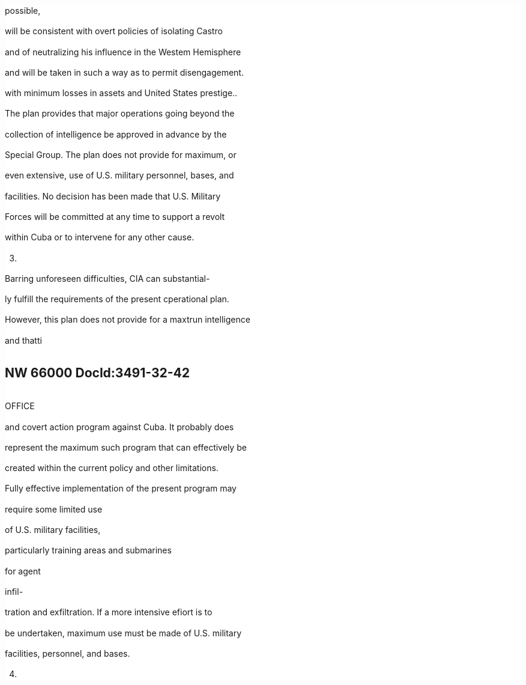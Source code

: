possible,

will be consistent with overt policies of isolating Castro

and of neutralizing his influence in the Westem Hemisphere

and will be taken in such a way as to permit disengagement.

with minimum losses in assets and United States prestige..

The plan provides that major operations going beyond the

collection of intelligence be approved in advance by the

Special Group. The plan does not provide for maximum, or

even extensive, use of U.S. military personnel, bases, and

facilities. No decision has been made that U.S. Military

Forces will be committed at any time to support a revolt

within Cuba or to intervene for any other cause.

3.

Barring unforeseen difficulties, CIA can substantial-

ly fulfill the requirements of the present cperational plan.

However, this plan does not provide for a maxtrun intelligence

and thatti

NW 66000 Docld:3491-32-42
---

##
OFFICE

and covert action program against Cuba. It probably does

represent the maximum such program that can effectively be

created within the current policy and other limitations.

Fully effective implementation of the present program may

require some limited use

of U.S. military facilities,

particularly training areas and submarines

for agent

infil-

tration and exfiltration. If a more intensive efiort is to

be undertaken, maximum use must be made of U.S. military

facilities, personnel, and bases.

4.
